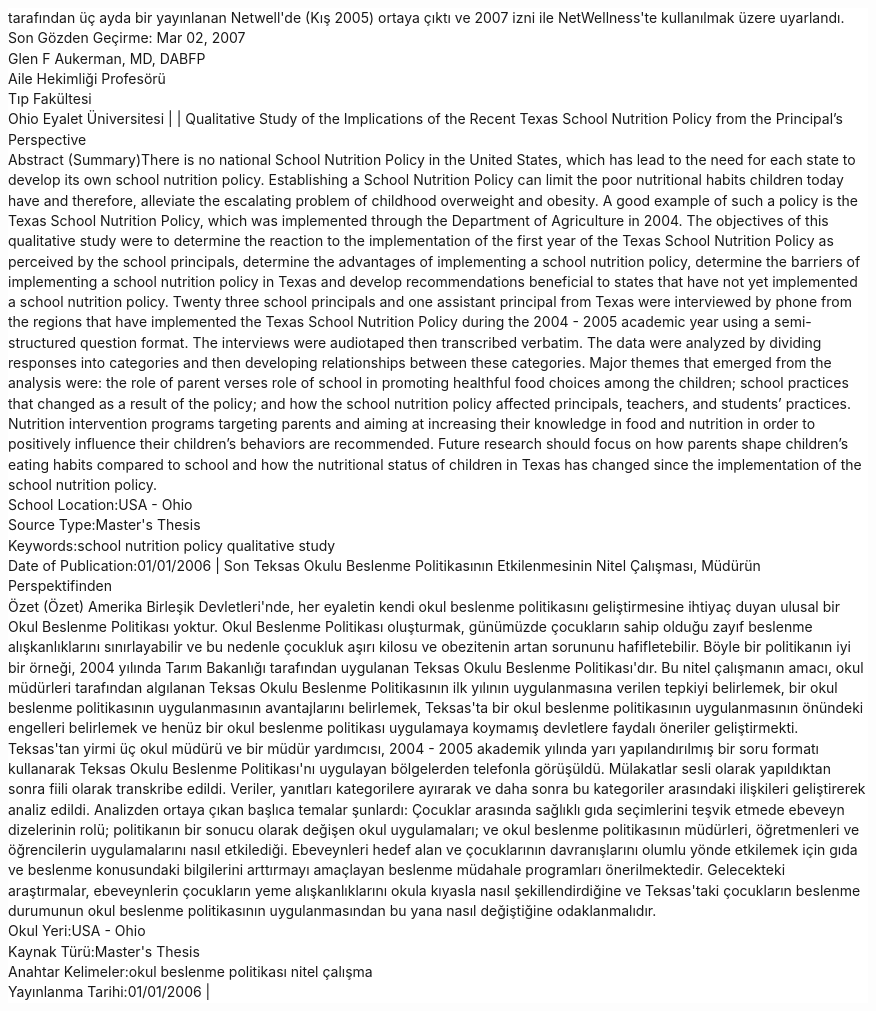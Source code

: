 tarafından üç ayda bir yayınlanan Netwell'de (Kış 2005) ortaya çıktı ve 2007 izni ile NetWellness'te kullanılmak üzere uyarlandı.<br/>Son Gözden Geçirme: Mar 02, 2007<br/>Glen F Aukerman, MD, DABFP<br/>Aile Hekimliği Profesörü<br/>Tıp Fakültesi<br/>Ohio Eyalet Üniversitesi |
| Qualitative Study of the Implications of the Recent Texas School Nutrition Policy from the Principal’s Perspective<br/>Abstract (Summary)There is no national School Nutrition Policy in the United States, which has lead to the need for each state to develop its own school nutrition policy. Establishing a School Nutrition Policy can limit the poor nutritional habits children today have and therefore, alleviate the escalating problem of childhood overweight and obesity. A good example of such a policy is the Texas School Nutrition Policy, which was implemented through the Department of Agriculture in 2004. The objectives of this qualitative study were to determine the reaction to the implementation of the first year of the Texas School Nutrition Policy as perceived by the school principals, determine the advantages of implementing a school nutrition policy, determine the barriers of implementing a school nutrition policy in Texas and develop recommendations beneficial to states that have not yet implemented a school nutrition policy. Twenty three school principals and one assistant principal from Texas were interviewed by phone from the regions that have implemented the Texas School Nutrition Policy during the 2004 - 2005 academic year using a semi- structured question format. The interviews were audiotaped then transcribed verbatim. The data were analyzed by dividing responses into categories and then developing relationships between these categories. Major themes that emerged from the analysis were: the role of parent verses role of school in promoting healthful food choices among the children; school practices that changed as a result of the policy; and how the school nutrition policy affected principals, teachers, and students’ practices. Nutrition intervention programs targeting parents and aiming at increasing their knowledge in food and nutrition in order to positively influence their children’s behaviors are recommended. Future research should focus on how parents shape children’s eating habits compared to school and how the nutritional status of children in Texas has changed since the implementation of the school nutrition policy.<br/>School Location:USA - Ohio<br/>Source Type:Master's Thesis<br/>Keywords:school nutrition policy qualitative study<br/>Date of Publication:01/01/2006 | Son Teksas Okulu Beslenme Politikasının Etkilenmesinin Nitel Çalışması, Müdürün Perspektifinden<br/>Özet (Özet) Amerika Birleşik Devletleri'nde, her eyaletin kendi okul beslenme politikasını geliştirmesine ihtiyaç duyan ulusal bir Okul Beslenme Politikası yoktur. Okul Beslenme Politikası oluşturmak, günümüzde çocukların sahip olduğu zayıf beslenme alışkanlıklarını sınırlayabilir ve bu nedenle çocukluk aşırı kilosu ve obezitenin artan sorununu hafifletebilir. Böyle bir politikanın iyi bir örneği, 2004 yılında Tarım Bakanlığı tarafından uygulanan Teksas Okulu Beslenme Politikası'dır. Bu nitel çalışmanın amacı, okul müdürleri tarafından algılanan Teksas Okulu Beslenme Politikasının ilk yılının uygulanmasına verilen tepkiyi belirlemek, bir okul beslenme politikasının uygulanmasının avantajlarını belirlemek, Teksas'ta bir okul beslenme politikasının uygulanmasının önündeki engelleri belirlemek ve henüz bir okul beslenme politikası uygulamaya koymamış devletlere faydalı öneriler geliştirmekti. Teksas'tan yirmi üç okul müdürü ve bir müdür yardımcısı, 2004 - 2005 akademik yılında yarı yapılandırılmış bir soru formatı kullanarak Teksas Okulu Beslenme Politikası'nı uygulayan bölgelerden telefonla görüşüldü. Mülakatlar sesli olarak yapıldıktan sonra fiili olarak transkribe edildi. Veriler, yanıtları kategorilere ayırarak ve daha sonra bu kategoriler arasındaki ilişkileri geliştirerek analiz edildi. Analizden ortaya çıkan başlıca temalar şunlardı: Çocuklar arasında sağlıklı gıda seçimlerini teşvik etmede ebeveyn dizelerinin rolü; politikanın bir sonucu olarak değişen okul uygulamaları; ve okul beslenme politikasının müdürleri, öğretmenleri ve öğrencilerin uygulamalarını nasıl etkilediği. Ebeveynleri hedef alan ve çocuklarının davranışlarını olumlu yönde etkilemek için gıda ve beslenme konusundaki bilgilerini arttırmayı amaçlayan beslenme müdahale programları önerilmektedir. Gelecekteki araştırmalar, ebeveynlerin çocukların yeme alışkanlıklarını okula kıyasla nasıl şekillendirdiğine ve Teksas'taki çocukların beslenme durumunun okul beslenme politikasının uygulanmasından bu yana nasıl değiştiğine odaklanmalıdır.<br/>Okul Yeri:USA - Ohio<br/>Kaynak Türü:Master's Thesis<br/>Anahtar Kelimeler:okul beslenme politikası nitel çalışma<br/>Yayınlanma Tarihi:01/01/2006 |